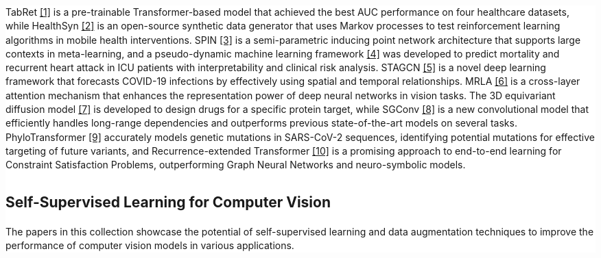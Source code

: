 TabRet [[1]](https://search.zeta-alpha.com/?doc_ids=2d4b0a92f198ad1752416c926682865049fa3ffd "[TabRet: Pre-training Transformer-based Tabular Models for Unseen Columns]: TabRet is a pre-trainable Transformer-based model for tabular data that achieved the best AUC performance on four healthcare datasets.") is a pre-trainable Transformer-based model that achieved the best AUC performance on four healthcare datasets, while HealthSyn [[2]](https://search.zeta-alpha.com/?doc_ids=56361c484659a34e2201fb3e67a0ee11521f1e80 "[Synthetic Data Generator for Adaptive Interventions in Global Health]: HealthSyn is an open-source synthetic data generator that uses Markov processes to test reinforcement learning algorithms in mobile health interventions.") is an open-source synthetic data generator that uses Markov processes to test reinforcement learning algorithms in mobile health interventions. SPIN [[3]](https://search.zeta-alpha.com/?doc_ids=d71626e5a23dacdb7ae914f2581083129cde22d5 "[Semi-Parametric Inducing Point Networks and Neural Processes]: SPIN is a semi-parametric inducing point network architecture that supports large contexts in meta-learning and improves accuracy.") is a semi-parametric inducing point network architecture that supports large contexts in meta-learning, and a pseudo-dynamic machine learning framework [[4]](https://search.zeta-alpha.com/?doc_ids=a046912248e279f2beb1ee92ab9fb0d65d082f80 "[XMI-ICU: Explainable Machine Learning Model for Pseudo-Dynamic Prediction of Mortality and Heart Attack in the ICU]: A pseudo-dynamic machine learning framework was developed to predict mortality and recurrent heart attack in ICU patients with interpretability and clinical risk analysis.") was developed to predict mortality and recurrent heart attack in ICU patients with interpretability and clinical risk analysis. STAGCN [[5]](https://search.zeta-alpha.com/?doc_ids=58d5cd19db2f2aee4ac1da5c99a283b128a565d2 "[STAGCN: Spatial-Temporal Attention Based Graph Convolutional Networks for COVID-19 Forecasting]: A novel deep learning framework, STAGCN, is proposed to forecast COVID-19 infections by effectively using spatial and temporal relationships.") is a novel deep learning framework that forecasts COVID-19 infections by effectively using spatial and temporal relationships. MRLA [[6]](https://search.zeta-alpha.com/?doc_ids=4582d6e2b91a9b5bf7ec1a132072858a0c900a18 "[Cross-Layer Retrospective Retrieving via Layer Attention]: A cross-layer attention mechanism called MRLA is proposed to enhance the representation power of deep neural networks in vision tasks.") is a cross-layer attention mechanism that enhances the representation power of deep neural networks in vision tasks. The 3D equivariant diffusion model [[7]](https://search.zeta-alpha.com/?doc_ids=6ddb43b9dd2144403074eeb247a965bfc2a5cf18 "[3D Equivariant Diffusion for Target-Aware Molecule Generation and Affinity Prediction]: A 3D equivariant diffusion model is developed to design drugs for a specific protein target, which generates more realistic 3D structures and better affinities.") is developed to design drugs for a specific protein target, while SGConv [[8]](https://search.zeta-alpha.com/?doc_ids=dcc4b178c7092b07553268bd214e447ce7b34725 "[What Makes Convolutional Models Great on Long Sequence Modeling?]: The paper proposes a new convolutional model called Structured Global Convolution (SGConv) that efficiently handles long-range dependencies and outperforms previous state-of-the-art models on several tasks.") is a new convolutional model that efficiently handles long-range dependencies and outperforms previous state-of-the-art models on several tasks. PhyloTransformer [[9]](https://search.zeta-alpha.com/?doc_ids=aea86f5f1280e589715a10268e14a212c4674f7f "[PhyloTransformer: A Self-supervised Discriminative Model for SARS-CoV-2 Viral Mutation Prediction Based on a Multi-head Self-attention Mechanism]: PhyloTransformer, a self-supervised discriminative model, accurately models genetic mutations in SARS-CoV-2 sequences, identifying potential mutations for effective targeting of future variants.") accurately models genetic mutations in SARS-CoV-2 sequences, identifying potential mutations for effective targeting of future variants, and Recurrence-extended Transformer [[10]](https://search.zeta-alpha.com/?doc_ids=defe67a0fc9c46c357863056f4a245ca6126b583 "[Learning to Solve Constraint Satisfaction Problems with Recurrent Transformer]: Recurrence-extended Transformer is a promising approach to end-to-end learning for Constraint Satisfaction Problems, outperforming Graph Neural Networks and neuro-symbolic models.") is a promising approach to end-to-end learning for Constraint Satisfaction Problems, outperforming Graph Neural Networks and neuro-symbolic models.


## Self-Supervised Learning for Computer Vision
The papers in this collection showcase the potential of self-supervised learning and data augmentation techniques to improve the performance of computer vision models in various applications.
